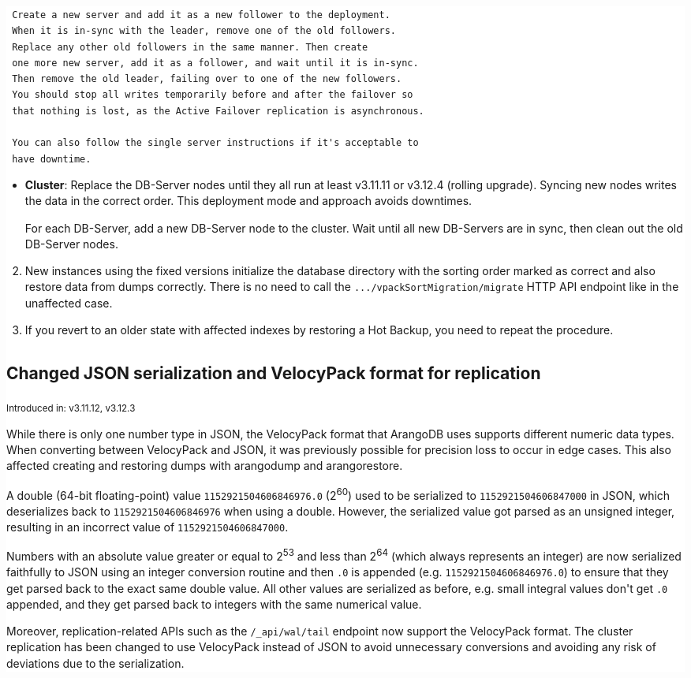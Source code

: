      Create a new server and add it as a new follower to the deployment.
     When it is in-sync with the leader, remove one of the old followers.
     Replace any other old followers in the same manner. Then create
     one more new server, add it as a follower, and wait until it is in-sync.
     Then remove the old leader, failing over to one of the new followers.
     You should stop all writes temporarily before and after the failover so
     that nothing is lost, as the Active Failover replication is asynchronous.

     You can also follow the single server instructions if it's acceptable to
     have downtime.

   - **Cluster**: Replace the DB-Server nodes until they all run at least
     v3.11.11 or v3.12.4 (rolling upgrade). Syncing new nodes writes the data in
     the correct order. This deployment mode and approach avoids downtimes.

     For each DB-Server, add a new DB-Server node to the cluster. Wait until all
     new DB-Servers are in sync, then clean out the old DB-Server nodes.

2. New instances using the fixed versions initialize the database directory
   with the sorting order marked as correct and also restore data from dumps
   correctly. There is no need to call the `.../vpackSortMigration/migrate`
   HTTP API endpoint like in the unaffected case.

3. If you revert to an older state with affected indexes by restoring a
   Hot Backup, you need to repeat the procedure.

## Changed JSON serialization and VelocyPack format for replication

<small>Introduced in: v3.11.12, v3.12.3</small>

While there is only one number type in JSON, the VelocyPack format that ArangoDB
uses supports different numeric data types. When converting between VelocyPack
and JSON, it was previously possible for precision loss to occur in edge cases.
This also affected creating and restoring dumps with arangodump and arangorestore.

A double (64-bit floating-point) value `1152921504606846976.0` (2<sup>60</sup>)
used to be serialized to `1152921504606847000` in JSON, which deserializes back
to `1152921504606846976` when using a double. However, the serialized value got
parsed as an unsigned integer, resulting in an incorrect value of
`1152921504606847000`.

Numbers with an absolute value greater or equal to 2<sup>53</sup> and less than
2<sup>64</sup> (which always represents an integer) are now serialized faithfully
to JSON using an integer conversion routine and then `.0` is appended (e.g.
`1152921504606846976.0`) to ensure that they get parsed back to the exact same
double value. All other values are serialized as before, e.g. small integral
values don't get `.0` appended, and they get parsed back to integers with the
same numerical value.

Moreover, replication-related APIs such as the `/_api/wal/tail` endpoint now
support the VelocyPack format. The cluster replication has been changed to use
VelocyPack instead of JSON to avoid unnecessary conversions and avoiding any
risk of deviations due to the serialization.
